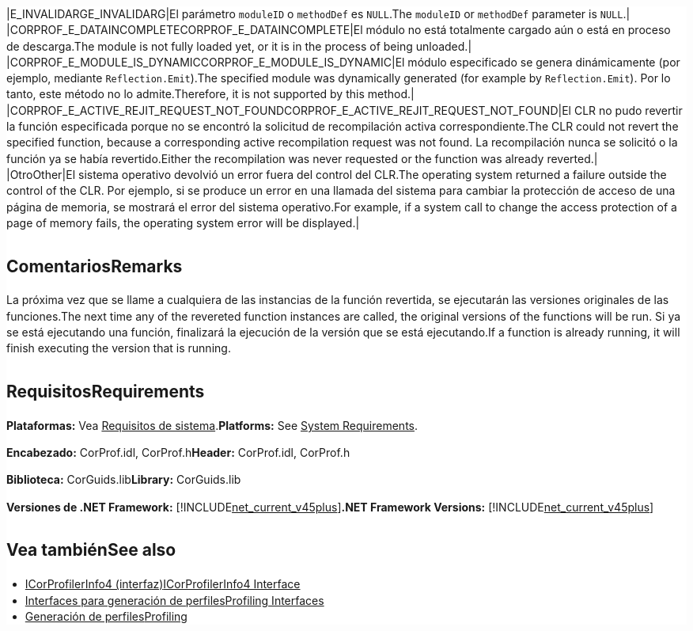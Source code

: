 |<span data-ttu-id="210ee-131">E_INVALIDARG</span><span class="sxs-lookup"><span data-stu-id="210ee-131">E_INVALIDARG</span></span>|<span data-ttu-id="210ee-132">El parámetro `moduleID` o `methodDef` es `NULL`.</span><span class="sxs-lookup"><span data-stu-id="210ee-132">The `moduleID` or `methodDef` parameter is `NULL`.</span></span>|  
|<span data-ttu-id="210ee-133">CORPROF_E_DATAINCOMPLETE</span><span class="sxs-lookup"><span data-stu-id="210ee-133">CORPROF_E_DATAINCOMPLETE</span></span>|<span data-ttu-id="210ee-134">El módulo no está totalmente cargado aún o está en proceso de descarga.</span><span class="sxs-lookup"><span data-stu-id="210ee-134">The module is not fully loaded yet, or it is in the process of being unloaded.</span></span>|  
|<span data-ttu-id="210ee-135">CORPROF_E_MODULE_IS_DYNAMIC</span><span class="sxs-lookup"><span data-stu-id="210ee-135">CORPROF_E_MODULE_IS_DYNAMIC</span></span>|<span data-ttu-id="210ee-136">El módulo especificado se genera dinámicamente (por ejemplo, mediante `Reflection.Emit`).</span><span class="sxs-lookup"><span data-stu-id="210ee-136">The specified module was dynamically generated (for example by `Reflection.Emit`).</span></span> <span data-ttu-id="210ee-137">Por lo tanto, este método no lo admite.</span><span class="sxs-lookup"><span data-stu-id="210ee-137">Therefore, it is not supported by this method.</span></span>|  
|<span data-ttu-id="210ee-138">CORPROF_E_ACTIVE_REJIT_REQUEST_NOT_FOUND</span><span class="sxs-lookup"><span data-stu-id="210ee-138">CORPROF_E_ACTIVE_REJIT_REQUEST_NOT_FOUND</span></span>|<span data-ttu-id="210ee-139">El CLR no pudo revertir la función especificada porque no se encontró la solicitud de recompilación activa correspondiente.</span><span class="sxs-lookup"><span data-stu-id="210ee-139">The CLR could not revert the specified function, because a corresponding active recompilation request was not found.</span></span> <span data-ttu-id="210ee-140">La recompilación nunca se solicitó o la función ya se había revertido.</span><span class="sxs-lookup"><span data-stu-id="210ee-140">Either the recompilation was never requested or the function was already reverted.</span></span>|  
|<span data-ttu-id="210ee-141">Otro</span><span class="sxs-lookup"><span data-stu-id="210ee-141">Other</span></span>|<span data-ttu-id="210ee-142">El sistema operativo devolvió un error fuera del control del CLR.</span><span class="sxs-lookup"><span data-stu-id="210ee-142">The operating system returned a failure outside the control of the CLR.</span></span> <span data-ttu-id="210ee-143">Por ejemplo, si se produce un error en una llamada del sistema para cambiar la protección de acceso de una página de memoria, se mostrará el error del sistema operativo.</span><span class="sxs-lookup"><span data-stu-id="210ee-143">For example, if a system call to change the access protection of a page of memory fails, the operating system error will be displayed.</span></span>|  
  
## <a name="remarks"></a><span data-ttu-id="210ee-144">Comentarios</span><span class="sxs-lookup"><span data-stu-id="210ee-144">Remarks</span></span>  
 <span data-ttu-id="210ee-145">La próxima vez que se llame a cualquiera de las instancias de la función revertida, se ejecutarán las versiones originales de las funciones.</span><span class="sxs-lookup"><span data-stu-id="210ee-145">The next time any of the revereted function instances are called, the original versions of the functions will be run.</span></span> <span data-ttu-id="210ee-146">Si ya se está ejecutando una función, finalizará la ejecución de la versión que se está ejecutando.</span><span class="sxs-lookup"><span data-stu-id="210ee-146">If a function is already running, it will finish executing the version that is running.</span></span>  
  
## <a name="requirements"></a><span data-ttu-id="210ee-147">Requisitos</span><span class="sxs-lookup"><span data-stu-id="210ee-147">Requirements</span></span>  
 <span data-ttu-id="210ee-148">**Plataformas:** Vea [Requisitos de sistema](../../../../docs/framework/get-started/system-requirements.md).</span><span class="sxs-lookup"><span data-stu-id="210ee-148">**Platforms:** See [System Requirements](../../../../docs/framework/get-started/system-requirements.md).</span></span>  
  
 <span data-ttu-id="210ee-149">**Encabezado:** CorProf.idl, CorProf.h</span><span class="sxs-lookup"><span data-stu-id="210ee-149">**Header:** CorProf.idl, CorProf.h</span></span>  
  
 <span data-ttu-id="210ee-150">**Biblioteca:** CorGuids.lib</span><span class="sxs-lookup"><span data-stu-id="210ee-150">**Library:** CorGuids.lib</span></span>  
  
 <span data-ttu-id="210ee-151">**Versiones de .NET Framework:** [!INCLUDE[net_current_v45plus](../../../../includes/net-current-v45plus-md.md)]</span><span class="sxs-lookup"><span data-stu-id="210ee-151">**.NET Framework Versions:** [!INCLUDE[net_current_v45plus](../../../../includes/net-current-v45plus-md.md)]</span></span>  
  
## <a name="see-also"></a><span data-ttu-id="210ee-152">Vea también</span><span class="sxs-lookup"><span data-stu-id="210ee-152">See also</span></span>

- [<span data-ttu-id="210ee-153">ICorProfilerInfo4 (interfaz)</span><span class="sxs-lookup"><span data-stu-id="210ee-153">ICorProfilerInfo4 Interface</span></span>](../../../../docs/framework/unmanaged-api/profiling/icorprofilerinfo4-interface.md)
- [<span data-ttu-id="210ee-154">Interfaces para generación de perfiles</span><span class="sxs-lookup"><span data-stu-id="210ee-154">Profiling Interfaces</span></span>](../../../../docs/framework/unmanaged-api/profiling/profiling-interfaces.md)
- [<span data-ttu-id="210ee-155">Generación de perfiles</span><span class="sxs-lookup"><span data-stu-id="210ee-155">Profiling</span></span>](../../../../docs/framework/unmanaged-api/profiling/index.md)
